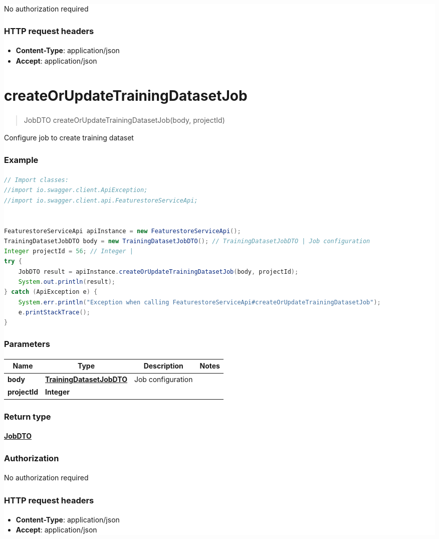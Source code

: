 No authorization required

### HTTP request headers

 - **Content-Type**: application/json
 - **Accept**: application/json

<a name="createOrUpdateTrainingDatasetJob"></a>
# **createOrUpdateTrainingDatasetJob**
> JobDTO createOrUpdateTrainingDatasetJob(body, projectId)

Configure job to create training dataset

### Example
```java
// Import classes:
//import io.swagger.client.ApiException;
//import io.swagger.client.api.FeaturestoreServiceApi;


FeaturestoreServiceApi apiInstance = new FeaturestoreServiceApi();
TrainingDatasetJobDTO body = new TrainingDatasetJobDTO(); // TrainingDatasetJobDTO | Job configuration
Integer projectId = 56; // Integer | 
try {
    JobDTO result = apiInstance.createOrUpdateTrainingDatasetJob(body, projectId);
    System.out.println(result);
} catch (ApiException e) {
    System.err.println("Exception when calling FeaturestoreServiceApi#createOrUpdateTrainingDatasetJob");
    e.printStackTrace();
}
```

### Parameters

Name | Type | Description  | Notes
------------- | ------------- | ------------- | -------------
 **body** | [**TrainingDatasetJobDTO**](TrainingDatasetJobDTO.md)| Job configuration |
 **projectId** | **Integer**|  |

### Return type

[**JobDTO**](JobDTO.md)

### Authorization

No authorization required

### HTTP request headers

 - **Content-Type**: application/json
 - **Accept**: application/json

